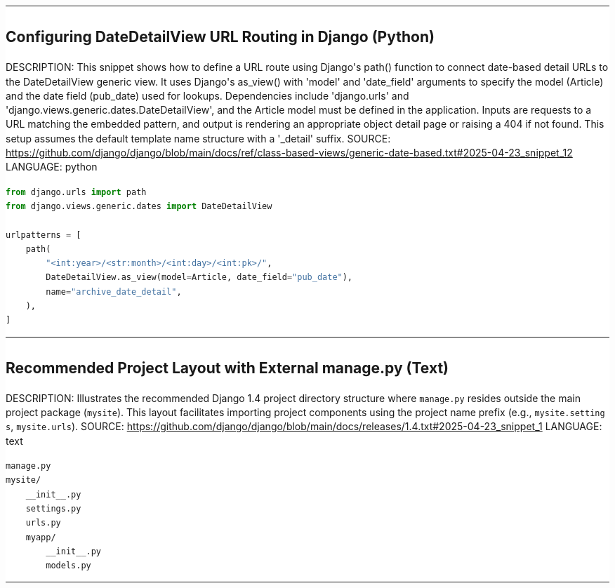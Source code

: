 ```python
```

---

## Configuring DateDetailView URL Routing in Django (Python)
DESCRIPTION: This snippet shows how to define a URL route using Django's path() function to connect date-based detail URLs to the DateDetailView generic view. It uses Django's as_view() with 'model' and 'date_field' arguments to specify the model (Article) and the date field (pub_date) used for lookups. Dependencies include 'django.urls' and 'django.views.generic.dates.DateDetailView', and the Article model must be defined in the application. Inputs are requests to a URL matching the embedded pattern, and output is rendering an appropriate object detail page or raising a 404 if not found. This setup assumes the default template name structure with a '_detail' suffix.
SOURCE: https://github.com/django/django/blob/main/docs/ref/class-based-views/generic-date-based.txt#2025-04-23_snippet_12
LANGUAGE: python
```python
from django.urls import path
from django.views.generic.dates import DateDetailView

urlpatterns = [
    path(
        "<int:year>/<str:month>/<int:day>/<int:pk>/",
        DateDetailView.as_view(model=Article, date_field="pub_date"),
        name="archive_date_detail",
    ),
]
```

---

## Recommended Project Layout with External manage.py (Text)
DESCRIPTION: Illustrates the recommended Django 1.4 project directory structure where `manage.py` resides outside the main project package (`mysite`). This layout facilitates importing project components using the project name prefix (e.g., `mysite.settings`, `mysite.urls`).
SOURCE: https://github.com/django/django/blob/main/docs/releases/1.4.txt#2025-04-23_snippet_1
LANGUAGE: text
```text
manage.py
mysite/
    __init__.py
    settings.py
    urls.py
    myapp/
        __init__.py
        models.py
```

---
